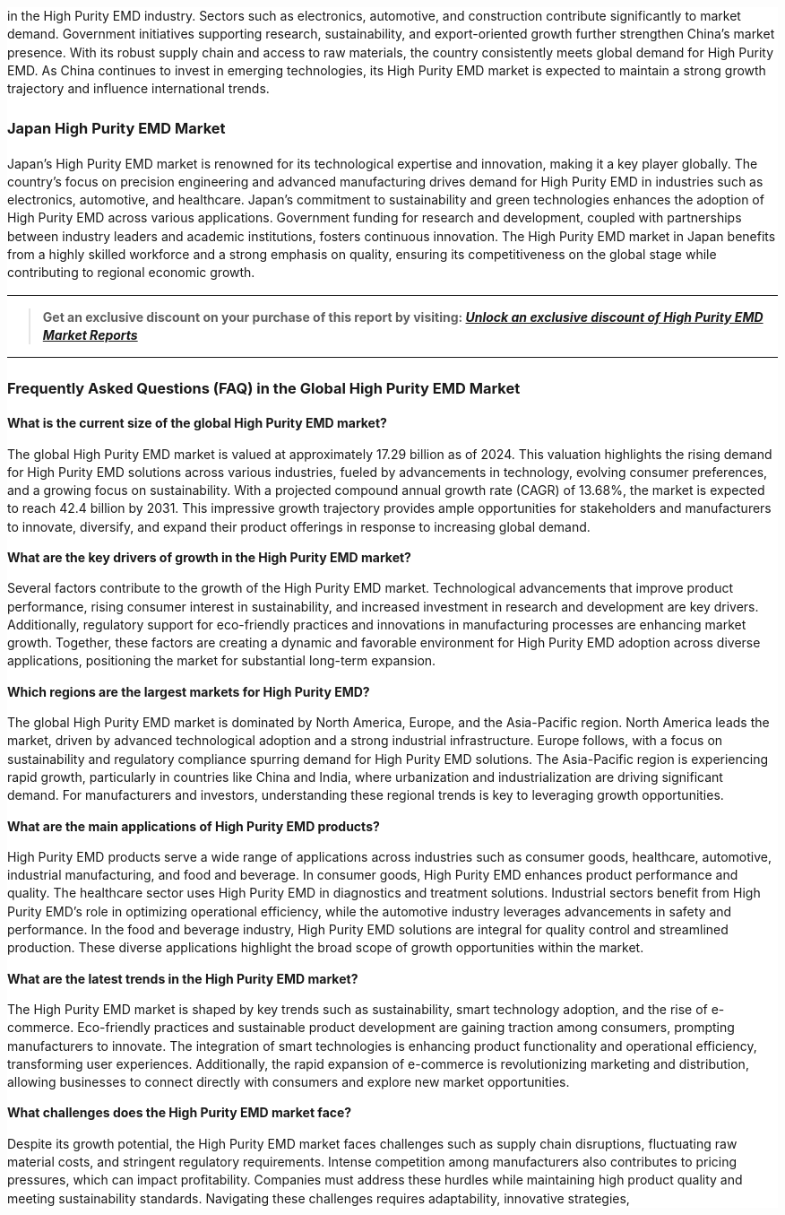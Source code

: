 in the High Purity EMD industry. Sectors such as electronics, automotive, and construction contribute significantly to market demand. Government initiatives supporting research, sustainability, and export-oriented growth further strengthen China&rsquo;s market presence. With its robust supply chain and access to raw materials, the country consistently meets global demand for High Purity EMD. As China continues to invest in emerging technologies, its High Purity EMD market is expected to maintain a strong growth trajectory and influence international trends.</p><h3>Japan High Purity EMD Market</h3><p>Japan&rsquo;s High Purity EMD market is renowned for its technological expertise and innovation, making it a key player globally. The country&rsquo;s focus on precision engineering and advanced manufacturing drives demand for High Purity EMD in industries such as electronics, automotive, and healthcare. Japan&rsquo;s commitment to sustainability and green technologies enhances the adoption of High Purity EMD across various applications. Government funding for research and development, coupled with partnerships between industry leaders and academic institutions, fosters continuous innovation. The High Purity EMD market in Japan benefits from a highly skilled workforce and a strong emphasis on quality, ensuring its competitiveness on the global stage while contributing to regional economic growth.</p><hr /><blockquote><p><strong>Get an exclusive discount on your purchase of this report by visiting: <em><a href="://marketresearchpulse.com/ask-for-discount/36710?utm_source=Github&amp;utm_medium=021">Unlock an exclusive discount of High Purity EMD Market Reports</a></em>&nbsp;</strong></p></blockquote><hr /><h3>Frequently Asked Questions (FAQ) in the Global High Purity EMD Market</h3><p><strong>What is the current size of the global High Purity EMD market?</strong></p><p>The global High Purity EMD market is valued at approximately 17.29 billion as of 2024. This valuation highlights the rising demand for High Purity EMD solutions across various industries, fueled by advancements in technology, evolving consumer preferences, and a growing focus on sustainability. With a projected compound annual growth rate (CAGR) of 13.68%, the market is expected to reach 42.4 billion by 2031. This impressive growth trajectory provides ample opportunities for stakeholders and manufacturers to innovate, diversify, and expand their product offerings in response to increasing global demand.</p><p><strong>What are the key drivers of growth in the High Purity EMD market?</strong></p><p>Several factors contribute to the growth of the High Purity EMD market. Technological advancements that improve product performance, rising consumer interest in sustainability, and increased investment in research and development are key drivers. Additionally, regulatory support for eco-friendly practices and innovations in manufacturing processes are enhancing market growth. Together, these factors are creating a dynamic and favorable environment for High Purity EMD adoption across diverse applications, positioning the market for substantial long-term expansion.</p><p><strong>Which regions are the largest markets for High Purity EMD?</strong></p><p>The global High Purity EMD market is dominated by North America, Europe, and the Asia-Pacific region. North America leads the market, driven by advanced technological adoption and a strong industrial infrastructure. Europe follows, with a focus on sustainability and regulatory compliance spurring demand for High Purity EMD solutions. The Asia-Pacific region is experiencing rapid growth, particularly in countries like China and India, where urbanization and industrialization are driving significant demand. For manufacturers and investors, understanding these regional trends is key to leveraging growth opportunities.</p><p><strong>What are the main applications of High Purity EMD products?</strong></p><p>High Purity EMD products serve a wide range of applications across industries such as consumer goods, healthcare, automotive, industrial manufacturing, and food and beverage. In consumer goods, High Purity EMD enhances product performance and quality. The healthcare sector uses High Purity EMD in diagnostics and treatment solutions. Industrial sectors benefit from High Purity EMD&rsquo;s role in optimizing operational efficiency, while the automotive industry leverages advancements in safety and performance. In the food and beverage industry, High Purity EMD solutions are integral for quality control and streamlined production. These diverse applications highlight the broad scope of growth opportunities within the market.</p><p><strong>What are the latest trends in the High Purity EMD market?</strong></p><p>The High Purity EMD market is shaped by key trends such as sustainability, smart technology adoption, and the rise of e-commerce. Eco-friendly practices and sustainable product development are gaining traction among consumers, prompting manufacturers to innovate. The integration of smart technologies is enhancing product functionality and operational efficiency, transforming user experiences. Additionally, the rapid expansion of e-commerce is revolutionizing marketing and distribution, allowing businesses to connect directly with consumers and explore new market opportunities.</p><p><strong>What challenges does the High Purity EMD market face?</strong></p><p>Despite its growth potential, the High Purity EMD market faces challenges such as supply chain disruptions, fluctuating raw material costs, and stringent regulatory requirements. Intense competition among manufacturers also contributes to pricing pressures, which can impact profitability. Companies must address these hurdles while maintaining high product quality and meeting sustainability standards. Navigating these challenges requires adaptability, innovative strategies,